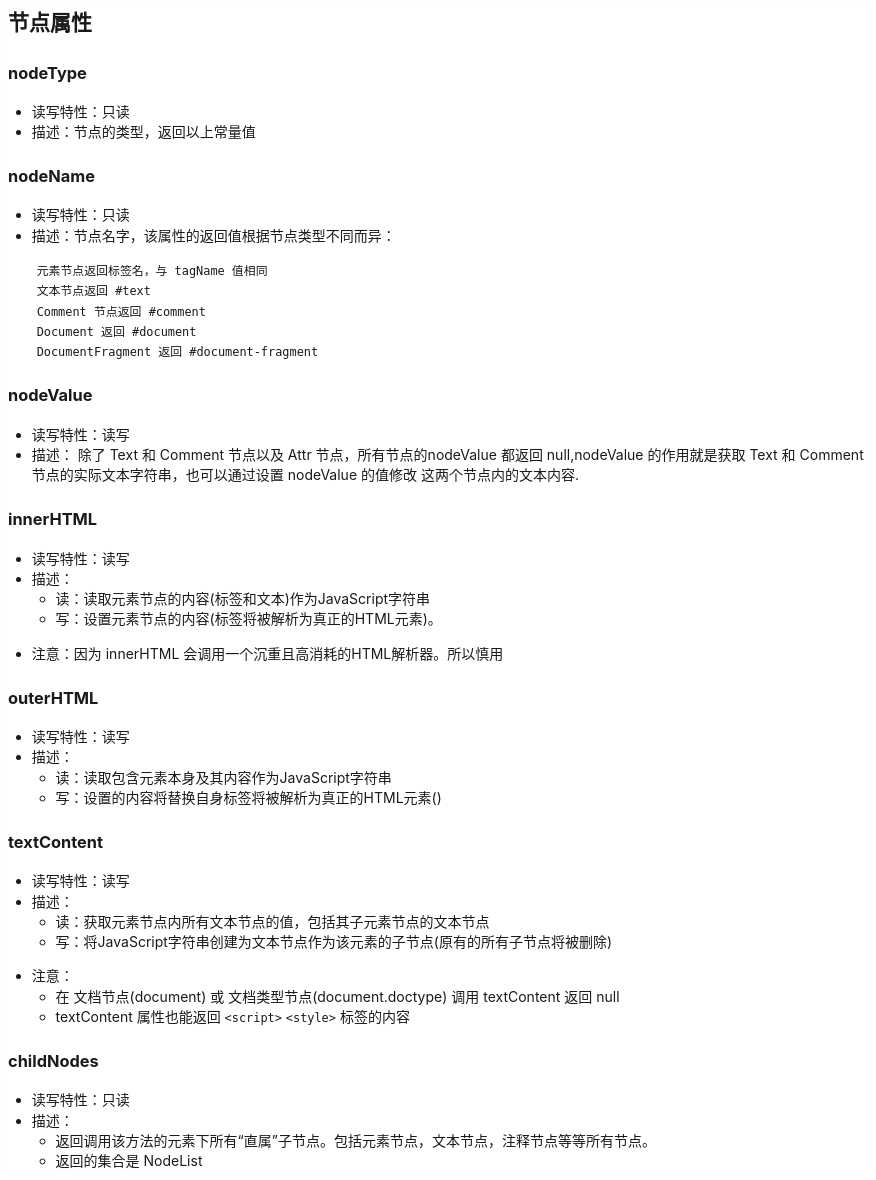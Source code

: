 ## 节点属性
### nodeType
* 读写特性：只读
* 描述：节点的类型，返回以上常量值

### nodeName
* 读写特性：只读
* 描述：节点名字，该属性的返回值根据节点类型不同而异：
```
    元素节点返回标签名，与 tagName 值相同
    文本节点返回 #text
    Comment 节点返回 #comment
    Document 返回 #document
    DocumentFragment 返回 #document-fragment
```

### nodeValue
* 读写特性：读写
* 描述： 除了 Text 和 Comment 节点以及 Attr 节点，所有节点的nodeValue 都返回 null,nodeValue 的作用就是获取 Text 和 Comment 节点的实际文本字符串，也可以通过设置 nodeValue 的值修改 这两个节点内的文本内容.

### innerHTML
* 读写特性：读写
* 描述：
    - 读：读取元素节点的内容(标签和文本)作为JavaScript字符串
    - 写：设置元素节点的内容(标签将被解析为真正的HTML元素)。
- 注意：因为 innerHTML 会调用一个沉重且高消耗的HTML解析器。所以慎用

### outerHTML
* 读写特性：读写
* 描述：
    - 读：读取包含元素本身及其内容作为JavaScript字符串
    - 写：设置的内容将替换自身标签将被解析为真正的HTML元素()

### textContent
* 读写特性：读写
* 描述：
    - 读：获取元素节点内所有文本节点的值，包括其子元素节点的文本节点
    - 写：将JavaScript字符串创建为文本节点作为该元素的子节点(原有的所有子节点将被删除)
- 注意：
    - 在 文档节点(document) 或 文档类型节点(document.doctype) 调用 textContent 返回 null
    - textContent 属性也能返回 `<script>` `<style>` 标签的内容

### childNodes
* 读写特性：只读
* 描述：
    - 返回调用该方法的元素下所有“直属”子节点。包括元素节点，文本节点，注释节点等等所有节点。
    - 返回的集合是 NodeList
